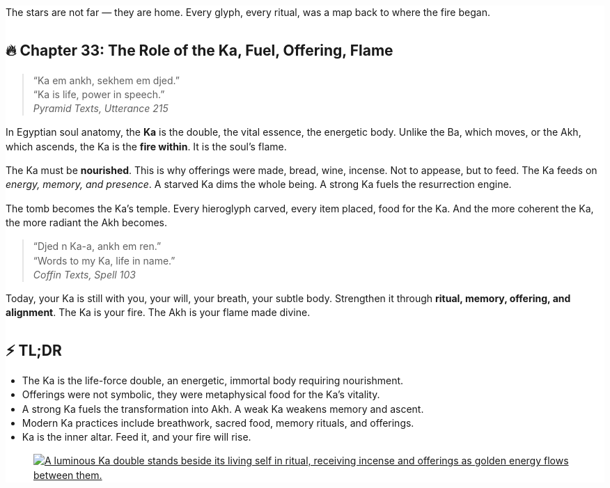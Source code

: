   </a>
  <figcaption class="caption-gnostic">
    The stars are not far — they are home. Every glyph, every ritual, was a map back to where the fire began.
  </figcaption>
</figure>


<section class="section-block">
  <h2 class="section-heading">🔥 Chapter 33: The Role of the Ka, Fuel, Offering, Flame</h2>

  <blockquote class="blockquote">
    <span class="egyptian-script">&ldquo;Ka em ankh, sekhem em djed.&rdquo;</span><br>
    <span>&ldquo;Ka is life, power in speech.&rdquo;</span><br>
    <cite> Pyramid Texts, Utterance 215</cite>
  </blockquote>

  <p>In Egyptian soul anatomy, the <strong>Ka</strong> is the double, the vital essence, the energetic body. Unlike the Ba, which moves, or the Akh, which ascends, the Ka is the <strong>fire within</strong>. It is the soul&rsquo;s flame.</p>

  <p>The Ka must be <strong>nourished</strong>. This is why offerings were made, bread, wine, incense. Not to appease, but to feed. The Ka feeds on <em>energy, memory, and presence</em>. A starved Ka dims the whole being. A strong Ka fuels the resurrection engine.</p>

  <p>The tomb becomes the Ka&rsquo;s temple. Every hieroglyph carved, every item placed, food for the Ka. And the more coherent the Ka, the more radiant the Akh becomes.</p>

  <blockquote class="blockquote">
    <span class="egyptian-script">&ldquo;Djed n Ka-a, ankh em ren.&rdquo;</span><br>
    <span>&ldquo;Words to my Ka, life in name.&rdquo;</span><br>
    <cite> Coffin Texts, Spell 103</cite>
  </blockquote>

  <p>Today, your Ka is still with you, your will, your breath, your subtle body. Strengthen it through <strong>ritual, memory, offering, and alignment</strong>. The Ka is your fire. The Akh is your flame made divine.</p>
</section>

<section class="section-block">
  
  <h2 class="section-heading">⚡ TL;DR</h2>
  <ul class="list-emoji">
    <li>The Ka is the life-force double, an energetic, immortal body requiring nourishment.</li>
    <li>Offerings were not symbolic, they were metaphysical food for the Ka&rsquo;s vitality.</li>
    <li>A strong Ka fuels the transformation into Akh. A weak Ka weakens memory and ascent.</li>
    <li>Modern Ka practices include breathwork, sacred food, memory rituals, and offerings.</li>
    <li>Ka is the inner altar. Feed it, and your fire will rise.</li>
  </ul>
</section>


<figure class="image-block">
  <a href="{{ imgBase }}/{{ imgPrefix }}ka-energy-offering-flame.jpg" target="_blank" rel="noopener noreferrer">
    <picture>
      <source srcset="{{ imgBase }}/{{ imgPrefix }}ka-energy-offering-flame.webp" type="image/webp">
      <img
        src="{{ imgBase }}/{{ imgPrefix }}ka-energy-offering-flame.jpg"
        alt="A luminous Ka double stands beside its living self in ritual, receiving incense and offerings as golden energy flows between them."
        class="image-gnostic"
        loading="lazy"
      >
    </picture>
  </a>
  <figcaption class="caption-gnostic">
